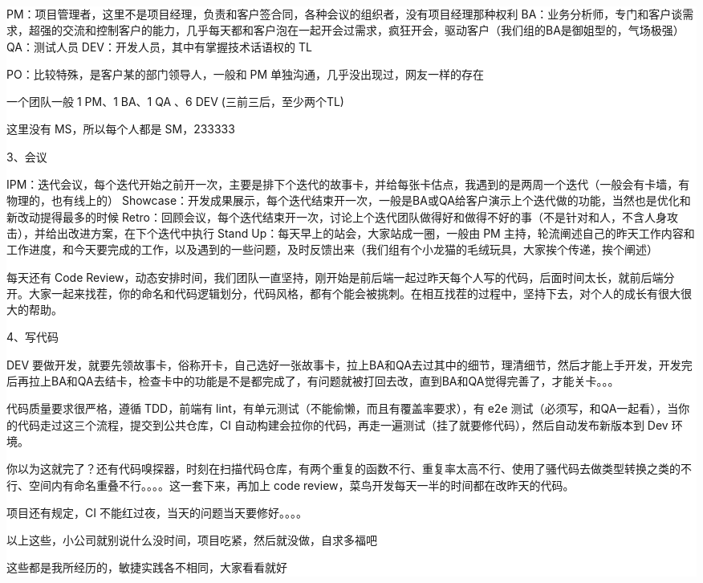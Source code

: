 PM：项目管理者，这里不是项目经理，负责和客户签合同，各种会议的组织者，没有项目经理那种权利
BA：业务分析师，专门和客户谈需求，超强的交流和控制客户的能力，几乎每天都和客户泡在一起开会过需求，疯狂开会，驱动客户（我们组的BA是御姐型的，气场极强）
QA：测试人员
DEV：开发人员，其中有掌握技术话语权的 TL

PO：比较特殊，是客户某的部门领导人，一般和 PM 单独沟通，几乎没出现过，网友一样的存在

一个团队一般 1 PM、1 BA、1 QA 、6 DEV (三前三后，至少两个TL)

这里没有 MS，所以每个人都是 SM，233333

3、会议

IPM：迭代会议，每个迭代开始之前开一次，主要是排下个迭代的故事卡，并给每张卡估点，我遇到的是两周一个迭代（一般会有卡墙，有物理的，也有线上的）
Showcase：开发成果展示，每个迭代结束开一次，一般是BA或QA给客户演示上个迭代做的功能，当然也是优化和新改动提得最多的时候
Retro：回顾会议，每个迭代结束开一次，讨论上个迭代团队做得好和做得不好的事（不是针对和人，不含人身攻击），并给出改进方案，在下个迭代中执行
Stand Up：每天早上的站会，大家站成一圈，一般由 PM 主持，轮流阐述自己的昨天工作内容和工作进度，和今天要完成的工作，以及遇到的一些问题，及时反馈出来（我们组有个小龙猫的毛绒玩具，大家挨个传递，挨个阐述）

每天还有 Code Review，动态安排时间，我们团队一直坚持，刚开始是前后端一起过昨天每个人写的代码，后面时间太长，就前后端分开。大家一起来找茬，你的命名和代码逻辑划分，代码风格，都有个能会被挑刺。在相互找茬的过程中，坚持下去，对个人的成长有很大很大的帮助。

4、写代码

DEV 要做开发，就要先领故事卡，俗称开卡，自己选好一张故事卡，拉上BA和QA去过其中的细节，理清细节，然后才能上手开发，开发完后再拉上BA和QA去结卡，检查卡中的功能是不是都完成了，有问题就被打回去改，直到BA和QA觉得完善了，才能关卡。。。

代码质量要求很严格，遵循 TDD，前端有 lint，有单元测试（不能偷懒，而且有覆盖率要求），有 e2e 测试（必须写，和QA一起看），当你的代码走过这三个流程，提交到公共仓库，CI 自动构建会拉你的代码，再走一遍测试（挂了就要修代码），然后自动发布新版本到 Dev 环境。

你以为这就完了？还有代码嗅探器，时刻在扫描代码仓库，有两个重复的函数不行、重复率太高不行、使用了骚代码去做类型转换之类的不行、空间内有命名重叠不行。。。。这一套下来，再加上 code review，菜鸟开发每天一半的时间都在改昨天的代码。

项目还有规定，CI 不能红过夜，当天的问题当天要修好。。。。

以上这些，小公司就别说什么没时间，项目吃紧，然后就没做，自求多福吧

这些都是我所经历的，敏捷实践各不相同，大家看看就好











